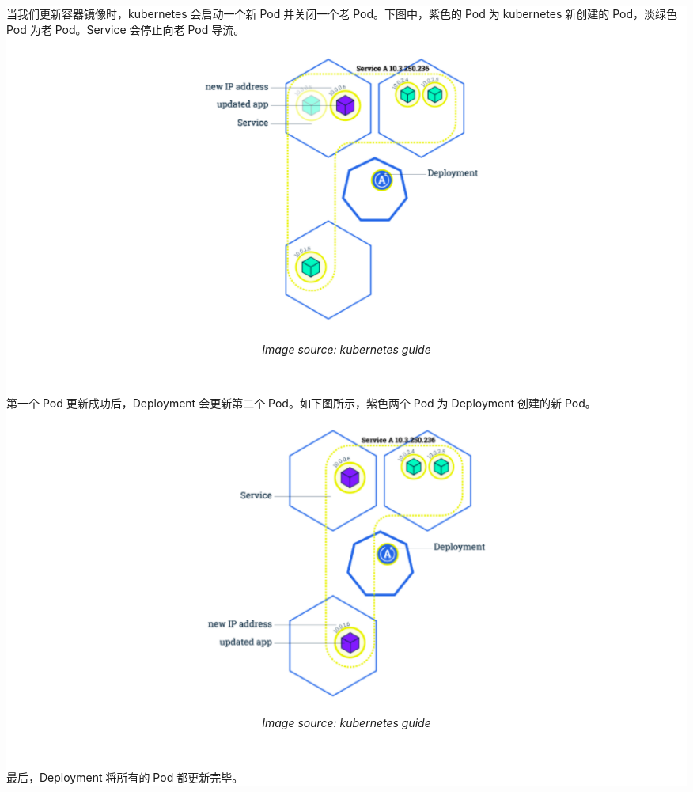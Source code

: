 当我们更新容器镜像时，kubernetes 会启动一个新 Pod 并关闭一个老 Pod。下图中，紫色的 Pod 为 kubernetes
新创建的 Pod，淡绿色 Pod 为老 Pod。Service 会停止向老 Pod 导流。

<p align="center"><img src="./images/deployment_update_1.png" height="350px" width="auto"></p>
<p align="center"><i>Image source: kubernetes guide</i></p><br>

第一个 Pod 更新成功后，Deployment 会更新第二个 Pod。如下图所示，紫色两个 Pod 为 Deployment 创建的新 Pod。

<p align="center"><img src="./images/deployment_update_2.png" height="350px" width="auto"></p>
<p align="center"><i>Image source: kubernetes guide</i></p><br>

最后，Deployment 将所有的 Pod 都更新完毕。
